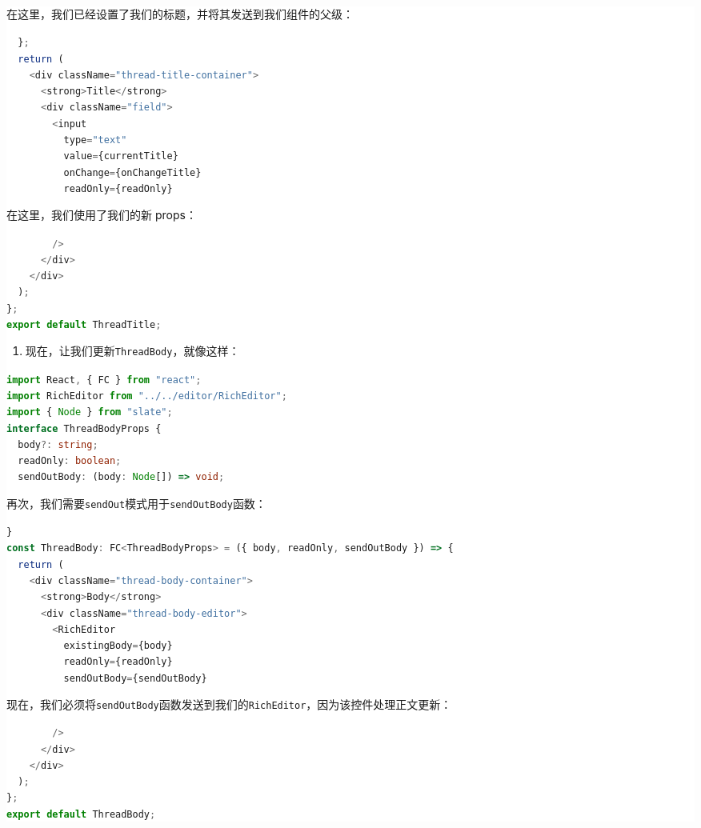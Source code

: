 在这里，我们已经设置了我们的标题，并将其发送到我们组件的父级：

```ts
  };
  return (
    <div className="thread-title-container">
      <strong>Title</strong>
      <div className="field">
        <input
          type="text"
          value={currentTitle}
          onChange={onChangeTitle}
          readOnly={readOnly}
```

在这里，我们使用了我们的新 props：

```ts
        />
      </div>
    </div>
  );
};
export default ThreadTitle;
```

1.  现在，让我们更新`ThreadBody`，就像这样：

```ts
import React, { FC } from "react";
import RichEditor from "../../editor/RichEditor";
import { Node } from "slate";
interface ThreadBodyProps {
  body?: string;
  readOnly: boolean;
  sendOutBody: (body: Node[]) => void;
```

再次，我们需要`sendOut`模式用于`sendOutBody`函数：

```ts
}
const ThreadBody: FC<ThreadBodyProps> = ({ body, readOnly, sendOutBody }) => {
  return (
    <div className="thread-body-container">
      <strong>Body</strong>
      <div className="thread-body-editor">
        <RichEditor
          existingBody={body}
          readOnly={readOnly}
          sendOutBody={sendOutBody}
```

现在，我们必须将`sendOutBody`函数发送到我们的`RichEditor`，因为该控件处理正文更新：

```ts
        />
      </div>
    </div>
  );
};
export default ThreadBody;
```
